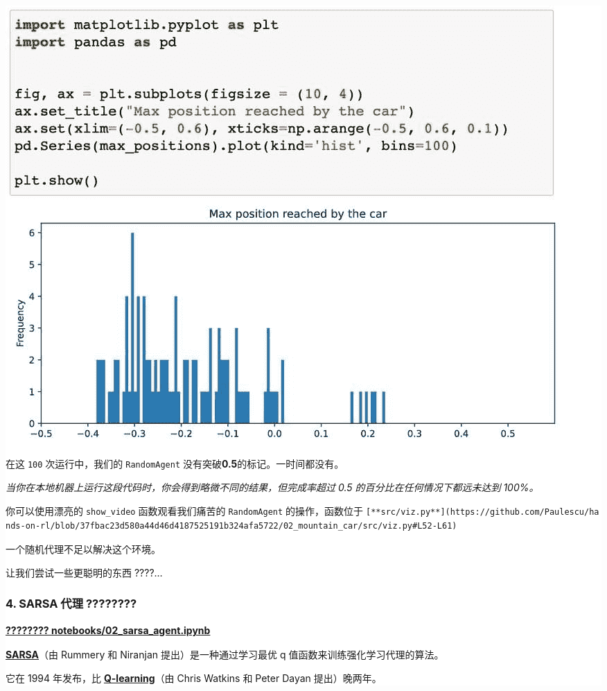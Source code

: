 ![实践强化学习课程 第三部分: SARSA](img/ff47391459ccea26e6f14f03e335fb59.png)![实践强化学习课程 第三部分: SARSA](img/35f6ba7e5565b8feaf6567872decc31b.png)

在这 `100` 次运行中，我们的 `RandomAgent` 没有突破**0.5**的标记。一时间都没有。

*当你在本地机器上运行这段代码时，你会得到略微不同的结果，但完成率超过 0.5 的百分比在任何情况下都远未达到 100%。*

你可以使用漂亮的 `show_video` 函数观看我们痛苦的 `RandomAgent` 的操作，函数位于 `[**src/viz.py**](https://github.com/Paulescu/hands-on-rl/blob/37fbac23d580a44d46d4187525191b324afa5722/02_mountain_car/src/viz.py#L52-L61)`

一个随机代理不足以解决这个环境。

让我们尝试一些更聪明的东西 ????…

### 4\. SARSA 代理 ????????

**[???????? notebooks/02_sarsa_agent.ipynb](https://github.com/Paulescu/hands-on-rl/blob/main/02_mountain_car/notebooks/02_sarsa_agent.ipynb)**

[**SARSA**](http://citeseerx.ist.psu.edu/viewdoc/download?doi=10.1.1.17.2539&rep=rep1&type=pdf)（由 Rummery 和 Niranjan 提出）是一种通过学习最优 q 值函数来训练强化学习代理的算法。

它在 1994 年发布，比 [**Q-learning**](https://www.gatsby.ucl.ac.uk/~dayan/papers/cjch.pdf)（由 Chris Watkins 和 Peter Dayan 提出）晚两年。
